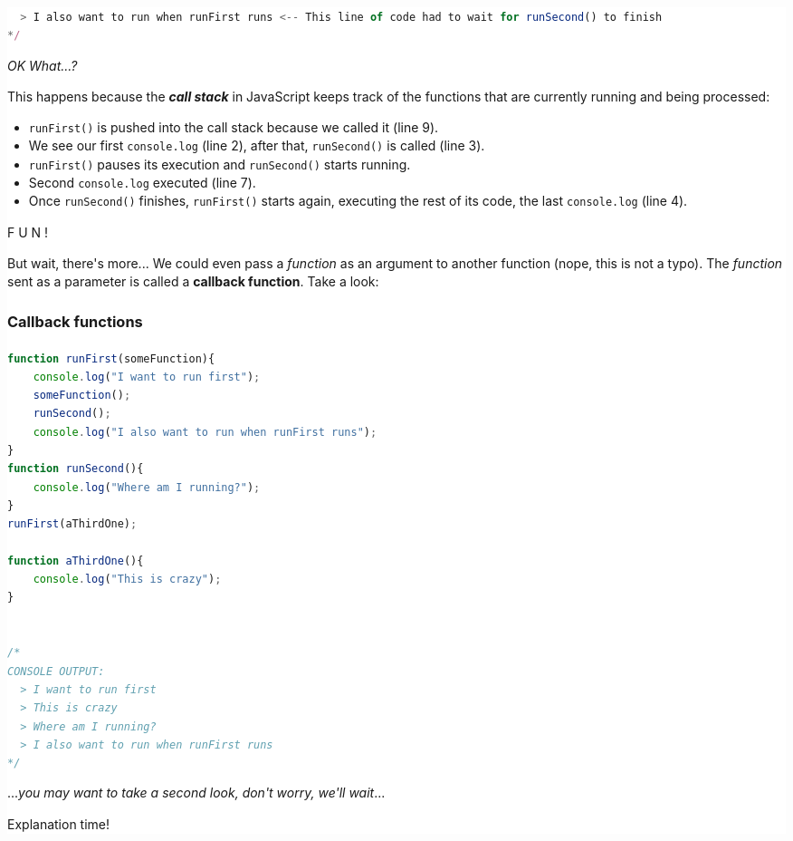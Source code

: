 ```javascript
  > I also want to run when runFirst runs <-- This line of code had to wait for runSecond() to finish 
*/
```

*OK What...?*

This happens because the ***call stack*** in JavaScript keeps track of the functions that are currently running and being processed:
+ `runFirst()` is pushed into the call stack because we called it (line 9).
+ We see our first `console.log` (line 2), after that, `runSecond()` is called (line 3).
+ `runFirst()` pauses its execution and `runSecond()` starts running.
+ Second `console.log` executed (line 7).
+ Once `runSecond()` finishes, `runFirst()` starts again, executing the rest of its code, the last `console.log` (line 4).

F U N !

But wait, there's more... We could even pass a *function* as an argument to another function (nope, this is not a typo). The *function* sent as a parameter is called a **callback function**. Take a look:

### Callback functions

```javascript
function runFirst(someFunction){
	console.log("I want to run first");
	someFunction();
	runSecond();
	console.log("I also want to run when runFirst runs");
}
function runSecond(){
	console.log("Where am I running?");
}
runFirst(aThirdOne);

function aThirdOne(){
	console.log("This is crazy");
}
 

/*
CONSOLE OUTPUT:
  > I want to run first
  > This is crazy
  > Where am I running?
  > I also want to run when runFirst runs 
*/
```

...*you may want to take a second look, don't worry, we'll wait*...

Explanation time!
